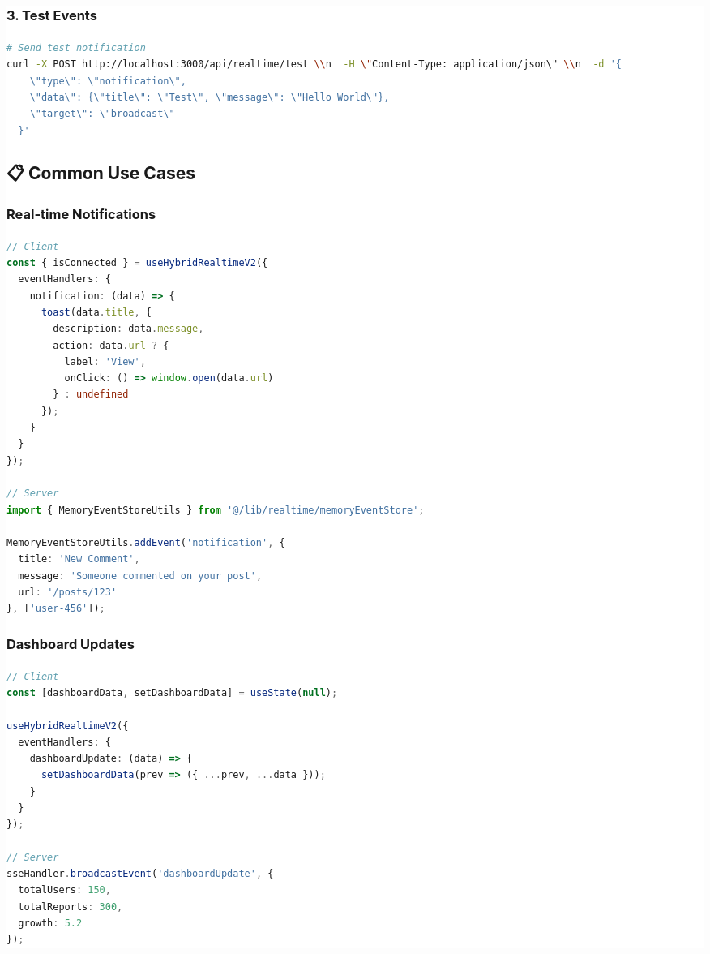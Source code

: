 ### 3. Test Events

```bash
# Send test notification
curl -X POST http://localhost:3000/api/realtime/test \\n  -H \"Content-Type: application/json\" \\n  -d '{
    \"type\": \"notification\",
    \"data\": {\"title\": \"Test\", \"message\": \"Hello World\"},
    \"target\": \"broadcast\"
  }'
```

## 📋 Common Use Cases

### Real-time Notifications

```typescript
// Client
const { isConnected } = useHybridRealtimeV2({
  eventHandlers: {
    notification: (data) => {
      toast(data.title, {
        description: data.message,
        action: data.url ? {
          label: 'View',
          onClick: () => window.open(data.url)
        } : undefined
      });
    }
  }
});

// Server
import { MemoryEventStoreUtils } from '@/lib/realtime/memoryEventStore';

MemoryEventStoreUtils.addEvent('notification', {
  title: 'New Comment',
  message: 'Someone commented on your post',
  url: '/posts/123'
}, ['user-456']);
```

### Dashboard Updates

```typescript
// Client
const [dashboardData, setDashboardData] = useState(null);

useHybridRealtimeV2({
  eventHandlers: {
    dashboardUpdate: (data) => {
      setDashboardData(prev => ({ ...prev, ...data }));
    }
  }
});

// Server
sseHandler.broadcastEvent('dashboardUpdate', {
  totalUsers: 150,
  totalReports: 300,
  growth: 5.2
});
```
